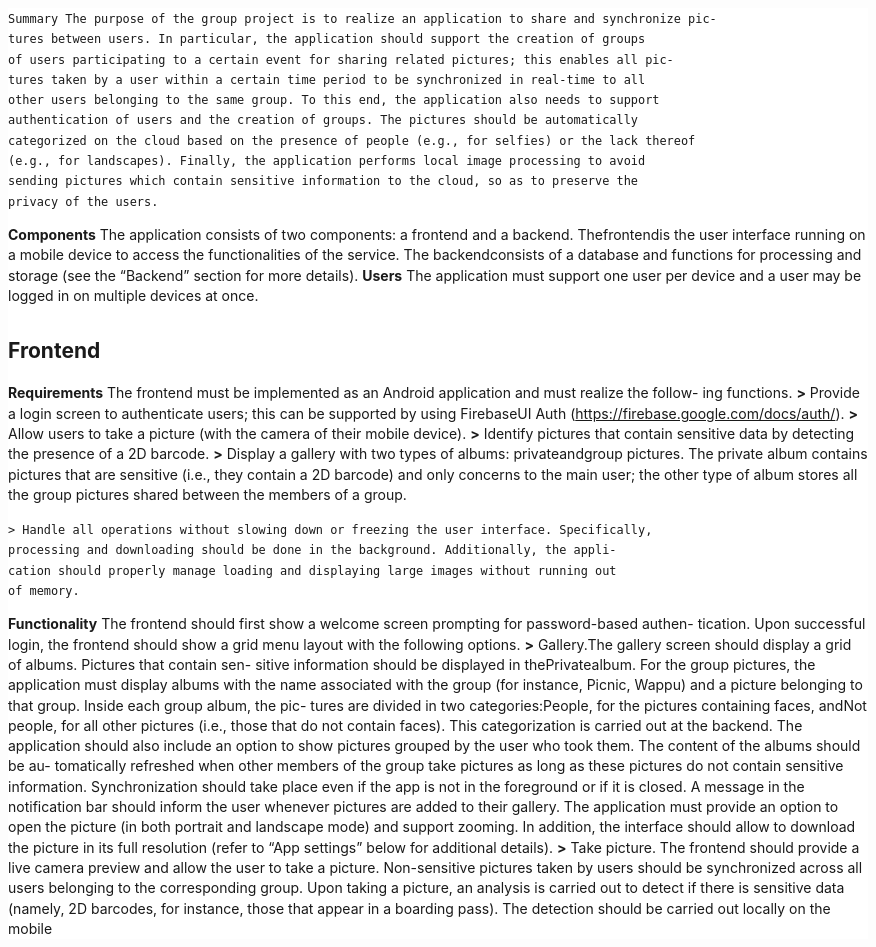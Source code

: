 ```
Summary The purpose of the group project is to realize an application to share and synchronize pic-
tures between users. In particular, the application should support the creation of groups
of users participating to a certain event for sharing related pictures; this enables all pic-
tures taken by a user within a certain time period to be synchronized in real-time to all
other users belonging to the same group. To this end, the application also needs to support
authentication of users and the creation of groups. The pictures should be automatically
categorized on the cloud based on the presence of people (e.g., for selfies) or the lack thereof
(e.g., for landscapes). Finally, the application performs local image processing to avoid
sending pictures which contain sensitive information to the cloud, so as to preserve the
privacy of the users.
```
**Components** The application consists of two components: a frontend and a backend. Thefrontendis the
user interface running on a mobile device to access the functionalities of the service. The
backendconsists of a database and functions for processing and storage (see the “Backend”
section for more details).
**Users** The application must support one user per device and a user may be logged in on multiple
devices at once.

## Frontend

**Requirements** The frontend must be implemented as an Android application and must realize the follow-
ing functions.
**>** Provide a login screen to authenticate users; this can be supported by using FirebaseUI
Auth (https://firebase.google.com/docs/auth/).
**>** Allow users to take a picture (with the camera of their mobile device).
**>** Identify pictures that contain sensitive data by detecting the presence of a 2D barcode.
**>** Display a gallery with two types of albums: privateandgroup pictures. The private
album contains pictures that are sensitive (i.e., they contain a 2D barcode) and only
concerns to the main user; the other type of album stores all the group pictures shared
between the members of a group.


```
> Handle all operations without slowing down or freezing the user interface. Specifically,
processing and downloading should be done in the background. Additionally, the appli-
cation should properly manage loading and displaying large images without running out
of memory.
```
**Functionality** The frontend should first show a welcome screen prompting for password-based authen-
tication. Upon successful login, the frontend should show a grid menu layout with the
following options.
**>** Gallery.The gallery screen should display a grid of albums. Pictures that contain sen-
sitive information should be displayed in thePrivatealbum. For the group pictures, the
application must display albums with the name associated with the group (for instance,
Picnic, Wappu) and a picture belonging to that group. Inside each group album, the pic-
tures are divided in two categories:People, for the pictures containing faces, andNot
people, for all other pictures (i.e., those that do not contain faces). This categorization
is carried out at the backend. The application should also include an option to show
pictures grouped by the user who took them. The content of the albums should be au-
tomatically refreshed when other members of the group take pictures as long as these
pictures do not contain sensitive information. Synchronization should take place even
if the app is not in the foreground or if it is closed. A message in the notification bar
should inform the user whenever pictures are added to their gallery. The application
must provide an option to open the picture (in both portrait and landscape mode) and
support zooming. In addition, the interface should allow to download the picture in its
full resolution (refer to “App settings” below for additional details).
**>** Take picture. The frontend should provide a live camera preview and allow the user
to take a picture. Non-sensitive pictures taken by users should be synchronized across
all users belonging to the corresponding group. Upon taking a picture, an analysis is
carried out to detect if there is sensitive data (namely, 2D barcodes, for instance, those
that appear in a boarding pass). The detection should be carried out locally on the mobile